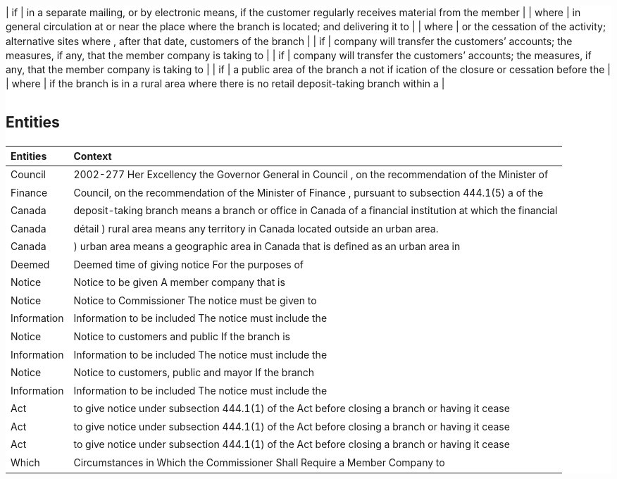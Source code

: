 | if          | in a separate mailing, or by electronic means, if the customer regularly receives material from the member |
| where       | in general circulation at or near the place where the branch is located; and delivering it to              |
| where       | or the cessation of the activity; alternative sites where , after that date, customers of the branch       |
| if          | company will transfer the customers’ accounts; the measures, if any, that the member company is taking to  |
| if          | company will transfer the customers’ accounts; the measures, if any, that the member company is taking to  |
| if          | a public area of the branch a not if ication of the closure or cessation before the                        |
| where       | if the branch is in a rural area where there is no retail deposit-taking branch within a                   |


## Entities
| Entities    | Context                                                                                                    |
|:------------|:-----------------------------------------------------------------------------------------------------------|
| Council     | 2002-277 Her Excellency the Governor General in  Council , on the recommendation of the Minister of        |
| Finance     | Council, on the recommendation of the Minister of Finance , pursuant to subsection 444.1(5) a of the       |
| Canada      | deposit-taking branch means a branch or office in Canada of a financial institution at which the financial |
| Canada      | détail ) rural area means any territory in Canada  located outside an urban area.                          |
| Canada      | ) urban area means a geographic area in Canada that is defined as an urban area in                         |
| Deemed      | Deemed time of giving notice For the purposes of                                                           |
| Notice      | Notice to be given A member company that is                                                                |
| Notice      | Notice to Commissioner The notice must be given to                                                         |
| Information | Information to be included The notice must include the                                                     |
| Notice      | Notice to customers and public If the branch is                                                            |
| Information | Information to be included The notice must include the                                                     |
| Notice      | Notice to customers, public and mayor If the branch                                                        |
| Information | Information to be included The notice must include the                                                     |
| Act         | to give notice under subsection 444.1(1) of the Act before closing a branch or having it cease             |
| Act         | to give notice under subsection 444.1(1) of the Act before closing a branch or having it cease             |
| Act         | to give notice under subsection 444.1(1) of the Act before closing a branch or having it cease             |
| Which       | Circumstances in  Which the Commissioner Shall Require a Member Company to                                 |


